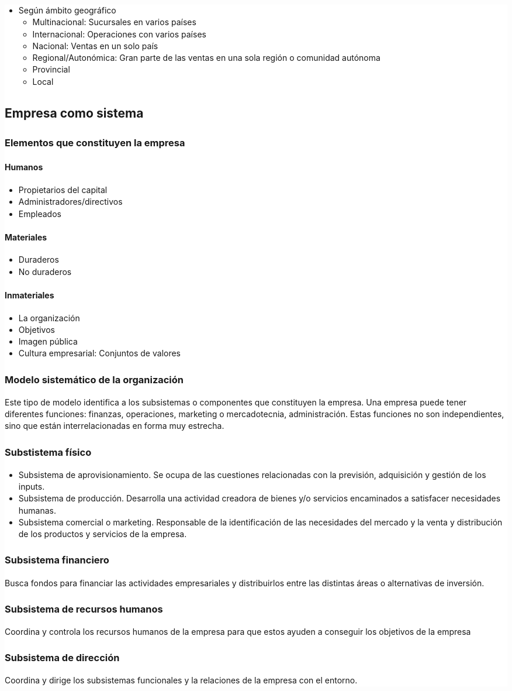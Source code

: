 - Según ámbito geográfico
    - Multinacional: Sucursales en varios países
    - Internacional: Operaciones con varios países
    - Nacional: Ventas en un solo país
    - Regional/Autonómica: Gran parte de las ventas en una sola región o comunidad autónoma
    - Provincial
    - Local

## Empresa como sistema
### Elementos que constituyen la empresa
#### Humanos
- Propietarios del capital
- Administradores/directivos
- Empleados
#### Materiales
- Duraderos
- No duraderos
#### Inmateriales
- La organización
- Objetivos
- Imagen pública
- Cultura empresarial: Conjuntos de valores
### Modelo sistemático de la organización
Este tipo de modelo identifica a los subsistemas o componentes que constituyen la
empresa.
Una empresa puede tener diferentes funciones: finanzas, operaciones, marketing o
mercadotecnia, administración.
Estas funciones no son independientes, sino que están interrelacionadas en forma muy
estrecha.
### Substistema físico
- Subsistema de aprovisionamiento. Se ocupa de las cuestiones relacionadas con la
previsión, adquisición y gestión de los inputs.
- Subsistema de producción. Desarrolla una actividad creadora de bienes y/o servicios
encaminados a satisfacer necesidades humanas.
- Subsistema comercial o marketing. Responsable de la identificación de las
necesidades del mercado y la venta y distribución de los productos y servicios de la
empresa.
### Subsistema financiero
Busca fondos para financiar las actividades empresariales y distribuirlos entre las
distintas áreas o alternativas de inversión.
### Subsistema de recursos humanos
Coordina y controla los recursos humanos de la empresa para que estos ayuden a conseguir los objetivos de la empresa
### Subsistema de dirección
Coordina y dirige los subsistemas funcionales y la relaciones de la empresa con el entorno.

